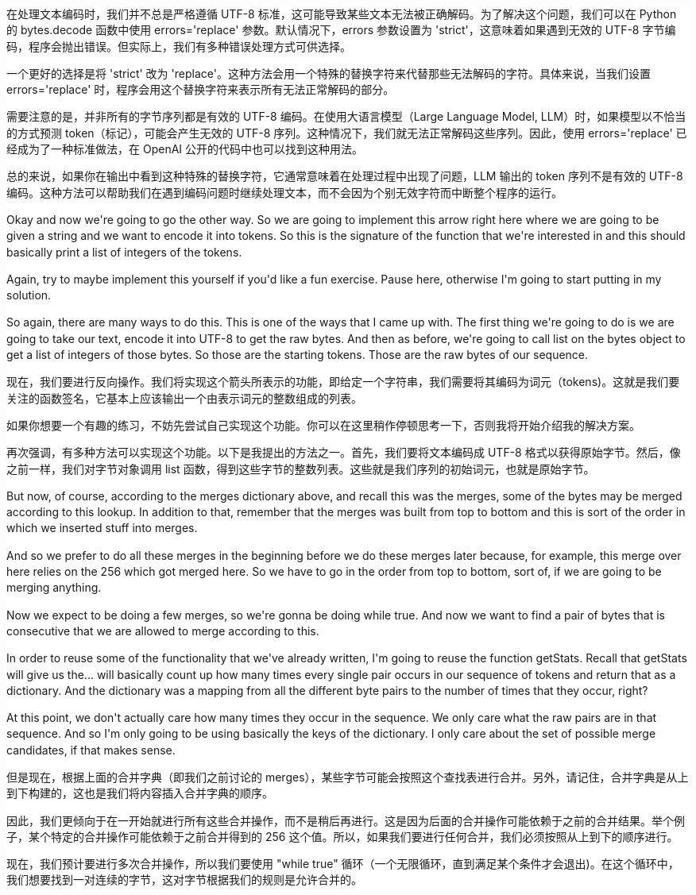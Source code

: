 在处理文本编码时，我们并不总是严格遵循 UTF-8 标准，这可能导致某些文本无法被正确解码。为了解决这个问题，我们可以在 Python 的 bytes.decode 函数中使用 errors='replace' 参数。默认情况下，errors 参数设置为 'strict'，这意味着如果遇到无效的 UTF-8 字节编码，程序会抛出错误。但实际上，我们有多种错误处理方式可供选择。

一个更好的选择是将 'strict' 改为 'replace'。这种方法会用一个特殊的替换字符来代替那些无法解码的字符。具体来说，当我们设置 errors='replace' 时，程序会用这个替换字符来表示所有无法正常解码的部分。

需要注意的是，并非所有的字节序列都是有效的 UTF-8 编码。在使用大语言模型（Large Language Model, LLM）时，如果模型以不恰当的方式预测 token（标记），可能会产生无效的 UTF-8 序列。这种情况下，我们就无法正常解码这些序列。因此，使用 errors='replace' 已经成为了一种标准做法，在 OpenAI 公开的代码中也可以找到这种用法。

总的来说，如果你在输出中看到这种特殊的替换字符，它通常意味着在处理过程中出现了问题，LLM 输出的 token 序列不是有效的 UTF-8 编码。这种方法可以帮助我们在遇到编码问题时继续处理文本，而不会因为个别无效字符而中断整个程序的运行。

Okay and now we're going to go the other way. So we are going to implement this arrow right here where we are going to be given a string and we want to encode it into tokens. So this is the signature of the function that we're interested in and this should basically print a list of integers of the tokens.

Again, try to maybe implement this yourself if you'd like a fun exercise. Pause here, otherwise I'm going to start putting in my solution.

So again, there are many ways to do this. This is one of the ways that I came up with. The first thing we're going to do is we are going to take our text, encode it into UTF-8 to get the raw bytes. And then as before, we're going to call list on the bytes object to get a list of integers of those bytes. So those are the starting tokens. Those are the raw bytes of our sequence.

现在，我们要进行反向操作。我们将实现这个箭头所表示的功能，即给定一个字符串，我们需要将其编码为词元（tokens)。这就是我们要关注的函数签名，它基本上应该输出一个由表示词元的整数组成的列表。

如果你想要一个有趣的练习，不妨先尝试自己实现这个功能。你可以在这里稍作停顿思考一下，否则我将开始介绍我的解决方案。

再次强调，有多种方法可以实现这个功能。以下是我提出的方法之一。首先，我们要将文本编码成 UTF-8 格式以获得原始字节。然后，像之前一样，我们对字节对象调用 list 函数，得到这些字节的整数列表。这些就是我们序列的初始词元，也就是原始字节。

But now, of course, according to the merges dictionary above, and recall this was the merges, some of the bytes may be merged according to this lookup. In addition to that, remember that the merges was built from top to bottom and this is sort of the order in which we inserted stuff into merges. 

And so we prefer to do all these merges in the beginning before we do these merges later because, for example, this merge over here relies on the 256 which got merged here. So we have to go in the order from top to bottom, sort of, if we are going to be merging anything.

Now we expect to be doing a few merges, so we're gonna be doing while true. And now we want to find a pair of bytes that is consecutive that we are allowed to merge according to this. 

In order to reuse some of the functionality that we've already written, I'm going to reuse the function getStats. Recall that getStats will give us the... will basically count up how many times every single pair occurs in our sequence of tokens and return that as a dictionary. And the dictionary was a mapping from all the different byte pairs to the number of times that they occur, right?

At this point, we don't actually care how many times they occur in the sequence. We only care what the raw pairs are in that sequence. And so I'm only going to be using basically the keys of the dictionary. I only care about the set of possible merge candidates, if that makes sense.

但是现在，根据上面的合并字典（即我们之前讨论的 merges），某些字节可能会按照这个查找表进行合并。另外，请记住，合并字典是从上到下构建的，这也是我们将内容插入合并字典的顺序。

因此，我们更倾向于在一开始就进行所有这些合并操作，而不是稍后再进行。这是因为后面的合并操作可能依赖于之前的合并结果。举个例子，某个特定的合并操作可能依赖于之前合并得到的 256 这个值。所以，如果我们要进行任何合并，我们必须按照从上到下的顺序进行。

现在，我们预计要进行多次合并操作，所以我们要使用 "while true" 循环（一个无限循环，直到满足某个条件才会退出)。在这个循环中，我们想要找到一对连续的字节，这对字节根据我们的规则是允许合并的。
